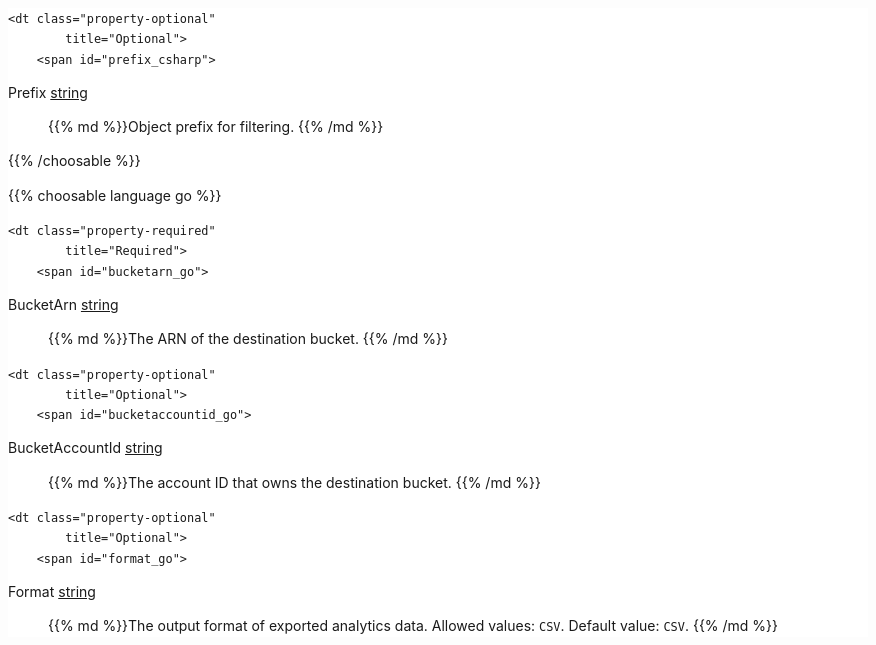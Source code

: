     <dt class="property-optional"
            title="Optional">
        <span id="prefix_csharp">
<a href="#prefix_csharp" style="color: inherit; text-decoration: inherit;">Prefix</a>
</span> 
        <span class="property-indicator"></span>
        <span class="property-type"><a href="https://docs.microsoft.com/en-us/dotnet/csharp/language-reference/builtin-types/built-in-types">string</a></span>
    </dt>
    <dd>{{% md %}}Object prefix for filtering.
{{% /md %}}</dd>

</dl>
{{% /choosable %}}


{{% choosable language go %}}
<dl class="resources-properties">

    <dt class="property-required"
            title="Required">
        <span id="bucketarn_go">
<a href="#bucketarn_go" style="color: inherit; text-decoration: inherit;">Bucket<wbr>Arn</a>
</span> 
        <span class="property-indicator"></span>
        <span class="property-type"><a href="https://golang.org/pkg/builtin/#string">string</a></span>
    </dt>
    <dd>{{% md %}}The ARN of the destination bucket.
{{% /md %}}</dd>

    <dt class="property-optional"
            title="Optional">
        <span id="bucketaccountid_go">
<a href="#bucketaccountid_go" style="color: inherit; text-decoration: inherit;">Bucket<wbr>Account<wbr>Id</a>
</span> 
        <span class="property-indicator"></span>
        <span class="property-type"><a href="https://golang.org/pkg/builtin/#string">string</a></span>
    </dt>
    <dd>{{% md %}}The account ID that owns the destination bucket.
{{% /md %}}</dd>

    <dt class="property-optional"
            title="Optional">
        <span id="format_go">
<a href="#format_go" style="color: inherit; text-decoration: inherit;">Format</a>
</span> 
        <span class="property-indicator"></span>
        <span class="property-type"><a href="https://golang.org/pkg/builtin/#string">string</a></span>
    </dt>
    <dd>{{% md %}}The output format of exported analytics data. Allowed values: `CSV`. Default value: `CSV`.
{{% /md %}}</dd>
